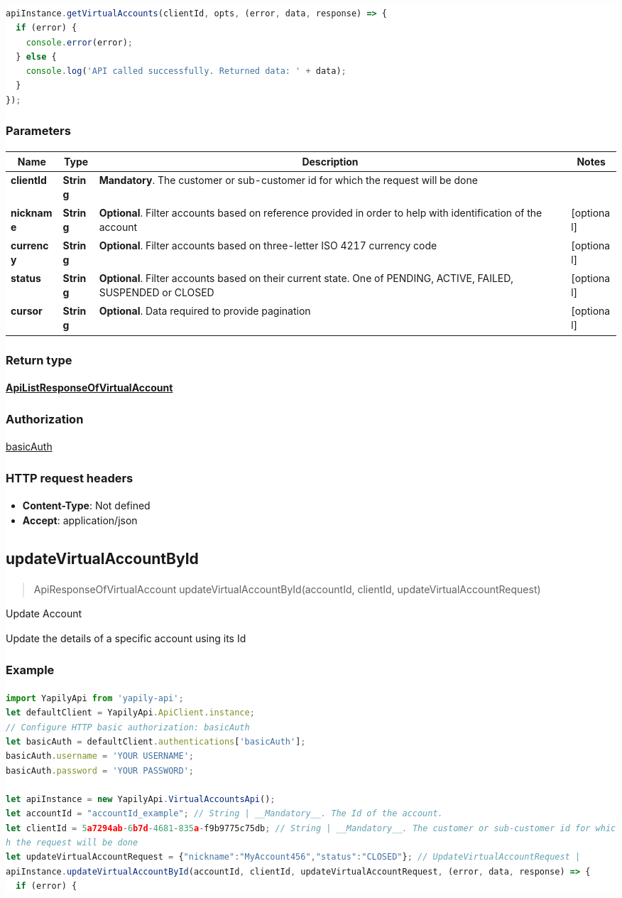 ```javascript
apiInstance.getVirtualAccounts(clientId, opts, (error, data, response) => {
  if (error) {
    console.error(error);
  } else {
    console.log('API called successfully. Returned data: ' + data);
  }
});
```

### Parameters


Name | Type | Description  | Notes
------------- | ------------- | ------------- | -------------
 **clientId** | **String**| __Mandatory__. The customer or sub-customer id for which the request will be done | 
 **nickname** | **String**| __Optional__. Filter accounts based on reference provided in order to help with identification of the account | [optional] 
 **currency** | **String**| __Optional__. Filter accounts based on three-letter ISO 4217 currency code | [optional] 
 **status** | **String**| __Optional__. Filter accounts based on their current state. One of PENDING, ACTIVE, FAILED, SUSPENDED or CLOSED | [optional] 
 **cursor** | **String**| __Optional__. Data required to provide pagination | [optional] 

### Return type

[**ApiListResponseOfVirtualAccount**](ApiListResponseOfVirtualAccount.md)

### Authorization

[basicAuth](../README.md#basicAuth)

### HTTP request headers

- **Content-Type**: Not defined
- **Accept**: application/json


## updateVirtualAccountById

> ApiResponseOfVirtualAccount updateVirtualAccountById(accountId, clientId, updateVirtualAccountRequest)

Update Account

Update the details of a specific account using its Id

### Example

```javascript
import YapilyApi from 'yapily-api';
let defaultClient = YapilyApi.ApiClient.instance;
// Configure HTTP basic authorization: basicAuth
let basicAuth = defaultClient.authentications['basicAuth'];
basicAuth.username = 'YOUR USERNAME';
basicAuth.password = 'YOUR PASSWORD';

let apiInstance = new YapilyApi.VirtualAccountsApi();
let accountId = "accountId_example"; // String | __Mandatory__. The Id of the account.
let clientId = 5a7294ab-6b7d-4681-835a-f9b9775c75db; // String | __Mandatory__. The customer or sub-customer id for which the request will be done
let updateVirtualAccountRequest = {"nickname":"MyAccount456","status":"CLOSED"}; // UpdateVirtualAccountRequest | 
apiInstance.updateVirtualAccountById(accountId, clientId, updateVirtualAccountRequest, (error, data, response) => {
  if (error) {
```